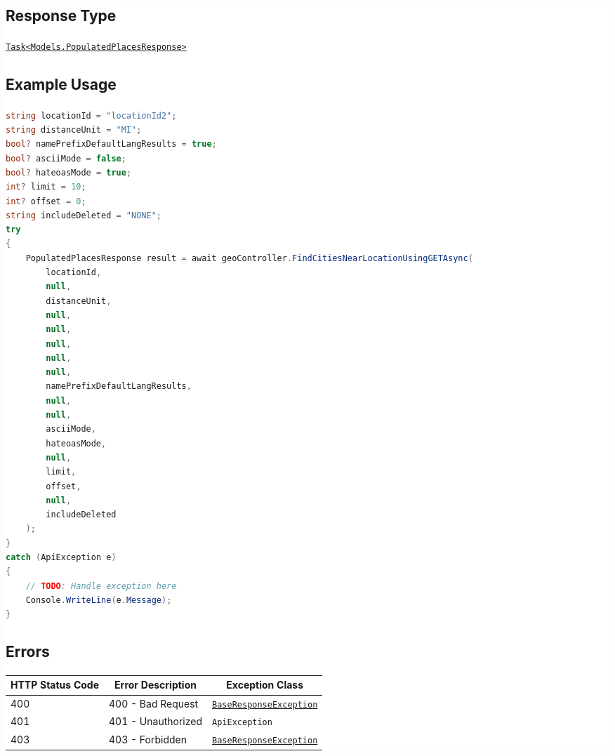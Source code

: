 
## Response Type

[`Task<Models.PopulatedPlacesResponse>`](../../doc/models/populated-places-response.md)

## Example Usage

```csharp
string locationId = "locationId2";
string distanceUnit = "MI";
bool? namePrefixDefaultLangResults = true;
bool? asciiMode = false;
bool? hateoasMode = true;
int? limit = 10;
int? offset = 0;
string includeDeleted = "NONE";
try
{
    PopulatedPlacesResponse result = await geoController.FindCitiesNearLocationUsingGETAsync(
        locationId,
        null,
        distanceUnit,
        null,
        null,
        null,
        null,
        null,
        namePrefixDefaultLangResults,
        null,
        null,
        asciiMode,
        hateoasMode,
        null,
        limit,
        offset,
        null,
        includeDeleted
    );
}
catch (ApiException e)
{
    // TODO: Handle exception here
    Console.WriteLine(e.Message);
}
```

## Errors

| HTTP Status Code | Error Description | Exception Class |
|  --- | --- | --- |
| 400 | 400 - Bad Request | [`BaseResponseException`](../../doc/models/base-response-exception.md) |
| 401 | 401 - Unauthorized | `ApiException` |
| 403 | 403 - Forbidden | [`BaseResponseException`](../../doc/models/base-response-exception.md) |
